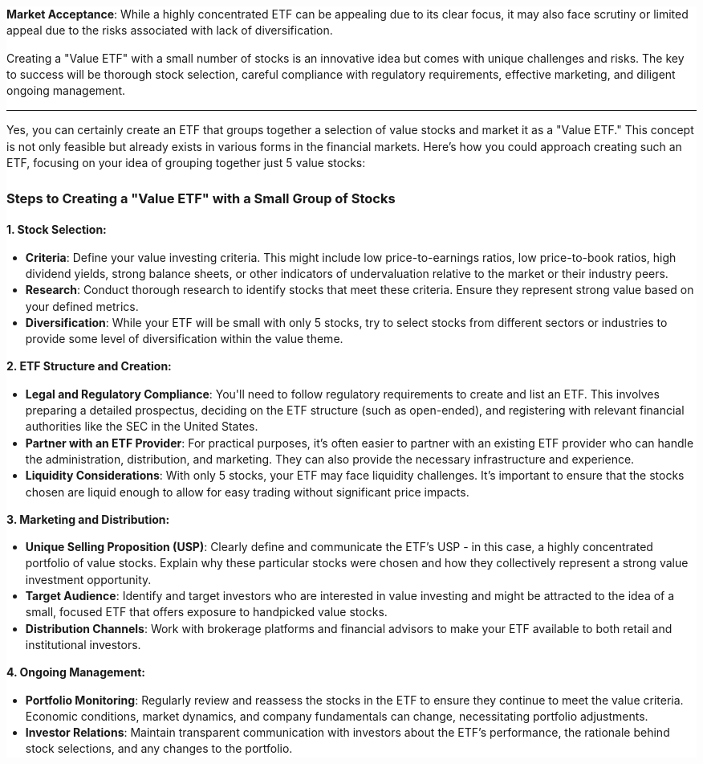 **Market Acceptance**: While a highly concentrated ETF can be appealing due to its clear focus, it may also face scrutiny or limited appeal due to the risks associated with lack of diversification.

Creating a "Value ETF" with a small number of stocks is an innovative idea but comes with unique challenges and risks. The key to success will be thorough stock selection, careful compliance with regulatory requirements, effective marketing, and diligent ongoing management.


----


Yes, you can certainly create an ETF that groups together a selection of value stocks and market it as a "Value ETF." This concept is not only feasible but already exists in various forms in the financial markets. Here’s how you could approach creating such an ETF, focusing on your idea of grouping together just 5 value stocks:

### Steps to Creating a "Value ETF" with a Small Group of Stocks

**1. Stock Selection:**

- **Criteria**: Define your value investing criteria. This might include low price-to-earnings ratios, low price-to-book ratios, high dividend yields, strong balance sheets, or other indicators of undervaluation relative to the market or their industry peers.
- **Research**: Conduct thorough research to identify stocks that meet these criteria. Ensure they represent strong value based on your defined metrics.
- **Diversification**: While your ETF will be small with only 5 stocks, try to select stocks from different sectors or industries to provide some level of diversification within the value theme.

**2. ETF Structure and Creation:**

- **Legal and Regulatory Compliance**: You'll need to follow regulatory requirements to create and list an ETF. This involves preparing a detailed prospectus, deciding on the ETF structure (such as open-ended), and registering with relevant financial authorities like the SEC in the United States.
- **Partner with an ETF Provider**: For practical purposes, it’s often easier to partner with an existing ETF provider who can handle the administration, distribution, and marketing. They can also provide the necessary infrastructure and experience.
- **Liquidity Considerations**: With only 5 stocks, your ETF may face liquidity challenges. It’s important to ensure that the stocks chosen are liquid enough to allow for easy trading without significant price impacts.

**3. Marketing and Distribution:**

- **Unique Selling Proposition (USP)**: Clearly define and communicate the ETF’s USP - in this case, a highly concentrated portfolio of value stocks. Explain why these particular stocks were chosen and how they collectively represent a strong value investment opportunity.
- **Target Audience**: Identify and target investors who are interested in value investing and might be attracted to the idea of a small, focused ETF that offers exposure to handpicked value stocks.
- **Distribution Channels**: Work with brokerage platforms and financial advisors to make your ETF available to both retail and institutional investors.

**4. Ongoing Management:**

- **Portfolio Monitoring**: Regularly review and reassess the stocks in the ETF to ensure they continue to meet the value criteria. Economic conditions, market dynamics, and company fundamentals can change, necessitating portfolio adjustments.
- **Investor Relations**: Maintain transparent communication with investors about the ETF’s performance, the rationale behind stock selections, and any changes to the portfolio.

